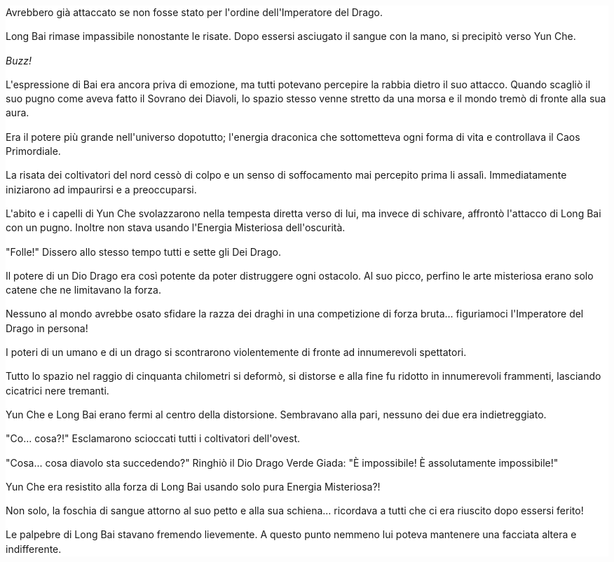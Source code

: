 
Avrebbero già attaccato se non fosse stato per l'ordine dell'Imperatore del Drago.


Long Bai rimase impassibile nonostante le risate. Dopo essersi asciugato il sangue con la mano, si precipitò verso Yun Che.


<em>Buzz!</em>


L'espressione di Bai era ancora priva di emozione, ma tutti potevano percepire la rabbia dietro il suo attacco. Quando scagliò il suo pugno come aveva fatto il Sovrano dei Diavoli, lo spazio stesso venne stretto da una morsa e il mondo tremò di fronte alla sua aura.


Era il potere più grande nell'universo dopotutto; l'energia draconica che sottometteva ogni forma di vita e controllava il Caos Primordiale.


La risata dei coltivatori del nord cessò di colpo e un senso di soffocamento mai percepito prima li assalì. Immediatamente iniziarono ad impaurirsi e a preoccuparsi.


L'abito e i capelli di Yun Che svolazzarono nella tempesta diretta verso di lui, ma invece di schivare, affrontò l'attacco di Long Bai con un pugno. Inoltre non stava usando l'Energia Misteriosa dell'oscurità.


"Folle!" Dissero allo stesso tempo tutti e sette gli Dei Drago.


Il potere di un Dio Drago era così potente da poter distruggere ogni ostacolo. Al suo picco, perfino le arte misteriosa erano solo catene che ne limitavano la forza.


Nessuno al mondo avrebbe osato sfidare la razza dei draghi in una competizione di forza bruta... figuriamoci l'Imperatore del Drago in persona!


I poteri di un umano e di un drago si scontrarono violentemente di fronte ad innumerevoli spettatori.


Tutto lo spazio nel raggio di cinquanta chilometri si deformò, si distorse e alla fine fu ridotto in innumerevoli frammenti, lasciando cicatrici nere tremanti.


Yun Che e Long Bai erano fermi al centro della distorsione. Sembravano alla pari, nessuno dei due era indietreggiato.


"Co... cosa?!" Esclamarono scioccati tutti i coltivatori dell'ovest.


"Cosa... cosa diavolo sta succedendo?" Ringhiò il Dio Drago Verde Giada: "È impossibile! È assolutamente impossibile!"


Yun Che era resistito alla forza di Long Bai usando solo pura Energia Misteriosa?!


Non solo, la foschia di sangue attorno al suo petto e alla sua schiena... ricordava a tutti che ci era riuscito dopo essersi ferito!


Le palpebre di Long Bai stavano fremendo lievemente. A questo punto nemmeno lui poteva mantenere una facciata altera e indifferente.
